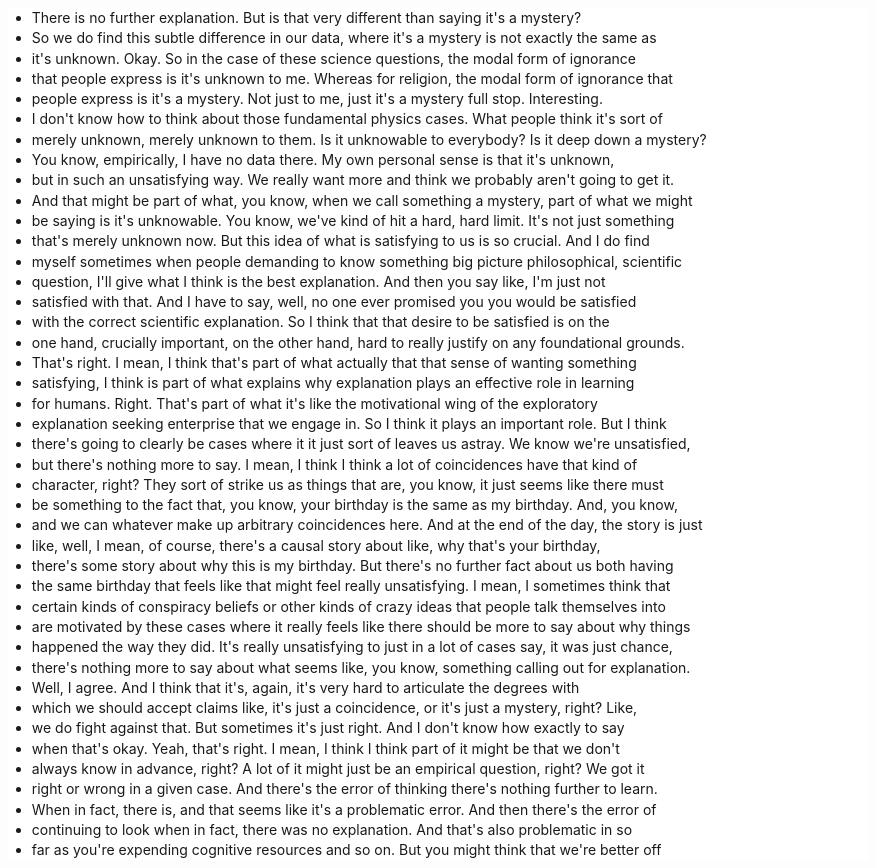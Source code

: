*  There is no further explanation. But is that very different than saying it's a mystery?
*  So we do find this subtle difference in our data, where it's a mystery is not exactly the same as
*  it's unknown. Okay. So in the case of these science questions, the modal form of ignorance
*  that people express is it's unknown to me. Whereas for religion, the modal form of ignorance that
*  people express is it's a mystery. Not just to me, just it's a mystery full stop. Interesting.
*  I don't know how to think about those fundamental physics cases. What people think it's sort of
*  merely unknown, merely unknown to them. Is it unknowable to everybody? Is it deep down a mystery?
*  You know, empirically, I have no data there. My own personal sense is that it's unknown,
*  but in such an unsatisfying way. We really want more and think we probably aren't going to get it.
*  And that might be part of what, you know, when we call something a mystery, part of what we might
*  be saying is it's unknowable. You know, we've kind of hit a hard, hard limit. It's not just something
*  that's merely unknown now. But this idea of what is satisfying to us is so crucial. And I do find
*  myself sometimes when people demanding to know something big picture philosophical, scientific
*  question, I'll give what I think is the best explanation. And then you say like, I'm just not
*  satisfied with that. And I have to say, well, no one ever promised you you would be satisfied
*  with the correct scientific explanation. So I think that that desire to be satisfied is on the
*  one hand, crucially important, on the other hand, hard to really justify on any foundational grounds.
*  That's right. I mean, I think that's part of what actually that that sense of wanting something
*  satisfying, I think is part of what explains why explanation plays an effective role in learning
*  for humans. Right. That's part of what it's like the motivational wing of the exploratory
*  explanation seeking enterprise that we engage in. So I think it plays an important role. But I think
*  there's going to clearly be cases where it it just sort of leaves us astray. We know we're unsatisfied,
*  but there's nothing more to say. I mean, I think I think a lot of coincidences have that kind of
*  character, right? They sort of strike us as things that are, you know, it just seems like there must
*  be something to the fact that, you know, your birthday is the same as my birthday. And, you know,
*  and we can whatever make up arbitrary coincidences here. And at the end of the day, the story is just
*  like, well, I mean, of course, there's a causal story about like, why that's your birthday,
*  there's some story about why this is my birthday. But there's no further fact about us both having
*  the same birthday that feels like that might feel really unsatisfying. I mean, I sometimes think that
*  certain kinds of conspiracy beliefs or other kinds of crazy ideas that people talk themselves into
*  are motivated by these cases where it really feels like there should be more to say about why things
*  happened the way they did. It's really unsatisfying to just in a lot of cases say, it was just chance,
*  there's nothing more to say about what seems like, you know, something calling out for explanation.
*  Well, I agree. And I think that it's, again, it's very hard to articulate the degrees with
*  which we should accept claims like, it's just a coincidence, or it's just a mystery, right? Like,
*  we do fight against that. But sometimes it's just right. And I don't know how exactly to say
*  when that's okay. Yeah, that's right. I mean, I think I think part of it might be that we don't
*  always know in advance, right? A lot of it might just be an empirical question, right? We got it
*  right or wrong in a given case. And there's the error of thinking there's nothing further to learn.
*  When in fact, there is, and that seems like it's a problematic error. And then there's the error of
*  continuing to look when in fact, there was no explanation. And that's also problematic in so
*  far as you're expending cognitive resources and so on. But you might think that we're better off